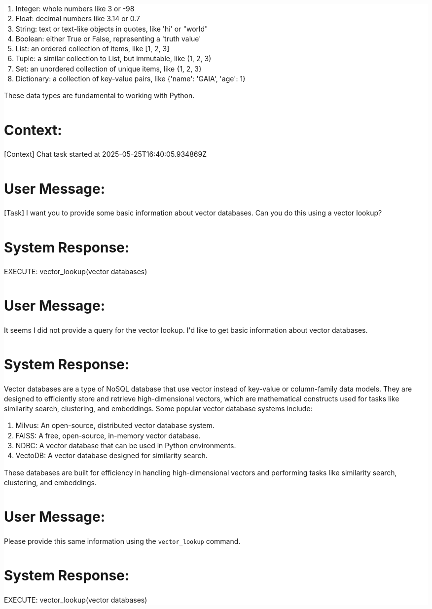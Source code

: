1. Integer: whole numbers like 3 or -98
2. Float: decimal numbers like 3.14 or 0.7
3. String: text or text-like objects in quotes, like 'hi' or "world"
4. Boolean: either True or False, representing a 'truth value'
5. List: an ordered collection of items, like [1, 2, 3]
6. Tuple: a similar collection to List, but immutable, like (1, 2, 3)
7. Set: an unordered collection of unique items, like {1, 2, 3}
8. Dictionary: a collection of key-value pairs, like {'name': 'GAIA', 'age': 1}

These data types are fundamental to working with Python.

# Context:
[Context] Chat task started at 2025-05-25T16:40:05.934869Z

# User Message:
[Task] I want you to provide some basic information about vector databases. Can you do this using a vector lookup?

# System Response:
EXECUTE: vector_lookup(vector databases)

# User Message:
It seems I did not provide a query for the vector lookup. I'd like to get basic information about vector databases.

# System Response:
Vector databases are a type of NoSQL database that use vector instead of key-value or column-family data models. They are designed to efficiently store and retrieve high-dimensional vectors, which are mathematical constructs used for tasks like similarity search, clustering, and embeddings. Some popular vector database systems include:

1. Milvus: An open-source, distributed vector database system.
2. FAISS: A free, open-source, in-memory vector database.
3. NDBC: A vector database that can be used in Python environments.
4. VectoDB: A vector database designed for similarity search.

These databases are built for efficiency in handling high-dimensional vectors and performing tasks like similarity search, clustering, and embeddings.

# User Message:
Please provide this same information using the `vector_lookup` command.

# System Response:
EXECUTE: vector_lookup(vector databases)
